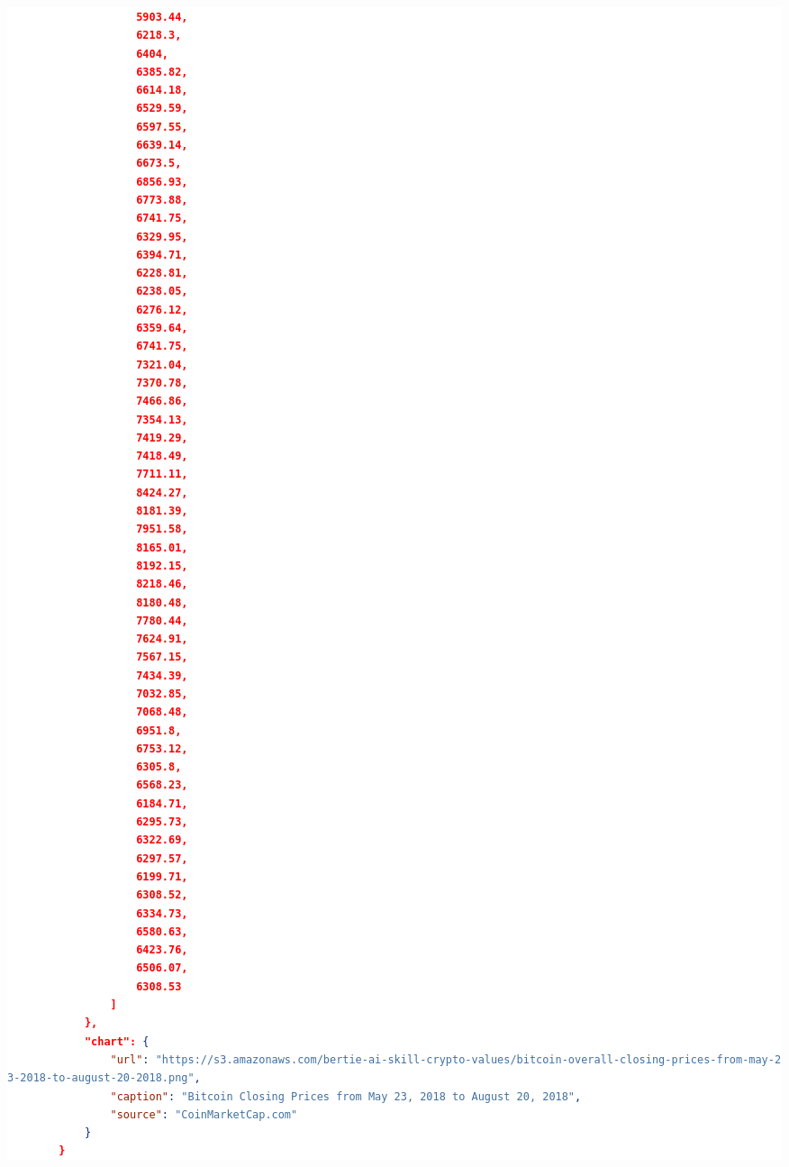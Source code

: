 ```json
                    5903.44,
                    6218.3,
                    6404,
                    6385.82,
                    6614.18,
                    6529.59,
                    6597.55,
                    6639.14,
                    6673.5,
                    6856.93,
                    6773.88,
                    6741.75,
                    6329.95,
                    6394.71,
                    6228.81,
                    6238.05,
                    6276.12,
                    6359.64,
                    6741.75,
                    7321.04,
                    7370.78,
                    7466.86,
                    7354.13,
                    7419.29,
                    7418.49,
                    7711.11,
                    8424.27,
                    8181.39,
                    7951.58,
                    8165.01,
                    8192.15,
                    8218.46,
                    8180.48,
                    7780.44,
                    7624.91,
                    7567.15,
                    7434.39,
                    7032.85,
                    7068.48,
                    6951.8,
                    6753.12,
                    6305.8,
                    6568.23,
                    6184.71,
                    6295.73,
                    6322.69,
                    6297.57,
                    6199.71,
                    6308.52,
                    6334.73,
                    6580.63,
                    6423.76,
                    6506.07,
                    6308.53
                ]
            },
            "chart": {
                "url": "https://s3.amazonaws.com/bertie-ai-skill-crypto-values/bitcoin-overall-closing-prices-from-may-23-2018-to-august-20-2018.png",
                "caption": "Bitcoin Closing Prices from May 23, 2018 to August 20, 2018",
                "source": "CoinMarketCap.com"
            }
        }
```